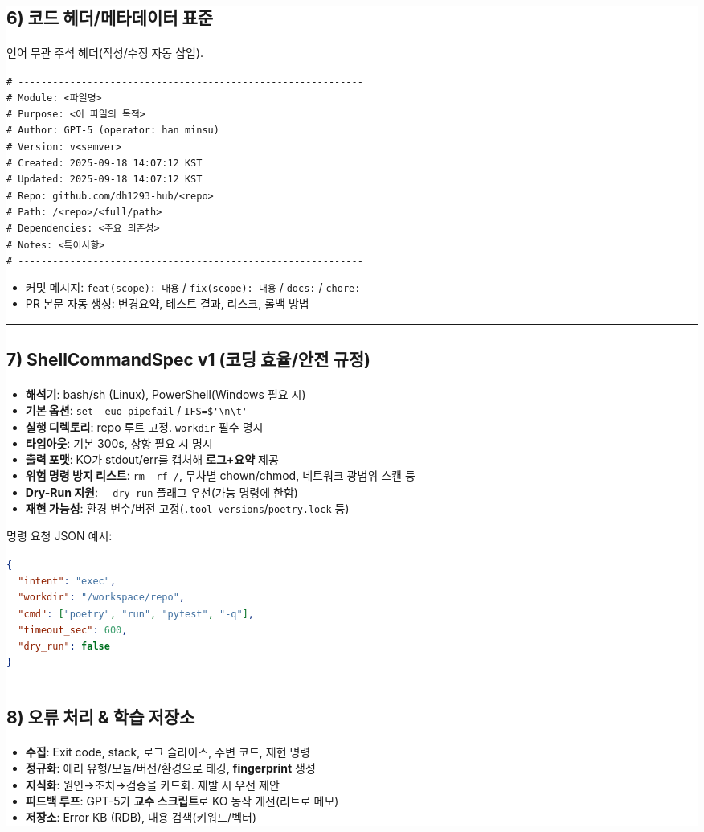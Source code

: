 ## 6) 코드 헤더/메타데이터 표준
언어 무관 주석 헤더(작성/수정 자동 삽입).
```
# ------------------------------------------------------------
# Module: <파일명>
# Purpose: <이 파일의 목적>
# Author: GPT-5 (operator: han minsu)
# Version: v<semver>
# Created: 2025-09-18 14:07:12 KST
# Updated: 2025-09-18 14:07:12 KST
# Repo: github.com/dh1293-hub/<repo>
# Path: /<repo>/<full/path>
# Dependencies: <주요 의존성>
# Notes: <특이사항>
# ------------------------------------------------------------
```
- 커밋 메시지: `feat(scope): 내용` / `fix(scope): 내용` / `docs:` / `chore:`
- PR 본문 자동 생성: 변경요약, 테스트 결과, 리스크, 롤백 방법

---

## 7) ShellCommandSpec v1 (코딩 효율/안전 규정)
- **해석기**: bash/sh (Linux), PowerShell(Windows 필요 시)
- **기본 옵션**: `set -euo pipefail` / `IFS=$'\n\t'`
- **실행 디렉토리**: repo 루트 고정. `workdir` 필수 명시
- **타임아웃**: 기본 300s, 상향 필요 시 명시
- **출력 포맷**: KO가 stdout/err를 캡처해 **로그+요약** 제공
- **위험 명령 방지 리스트**: `rm -rf /`, 무차별 chown/chmod, 네트워크 광범위 스캔 등
- **Dry-Run 지원**: `--dry-run` 플래그 우선(가능 명령에 한함)
- **재현 가능성**: 환경 변수/버전 고정(`.tool-versions`/`poetry.lock` 등)

명령 요청 JSON 예시:
```json
{
  "intent": "exec",
  "workdir": "/workspace/repo",
  "cmd": ["poetry", "run", "pytest", "-q"],
  "timeout_sec": 600,
  "dry_run": false
}
```

---

## 8) 오류 처리 & 학습 저장소
- **수집**: Exit code, stack, 로그 슬라이스, 주변 코드, 재현 명령
- **정규화**: 에러 유형/모듈/버전/환경으로 태깅, **fingerprint** 생성
- **지식화**: 원인→조치→검증을 카드화. 재발 시 우선 제안
- **피드백 루프**: GPT-5가 **교수 스크립트**로 KO 동작 개선(리트로 메모)
- **저장소**: Error KB (RDB), 내용 검색(키워드/벡터)
